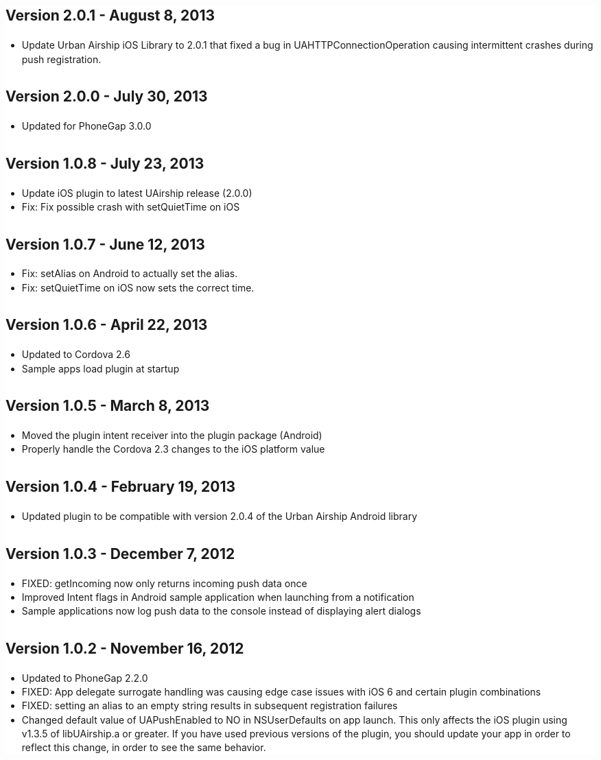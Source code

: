 ## Version 2.0.1 - August 8, 2013
- Update Urban Airship iOS Library to 2.0.1 that fixed a bug in UAHTTPConnectionOperation
causing intermittent crashes during push registration.

## Version 2.0.0 - July 30, 2013
- Updated for PhoneGap 3.0.0

## Version 1.0.8 - July 23, 2013
- Update iOS plugin to latest UAirship release (2.0.0)
- Fix: Fix possible crash with setQuietTime on iOS

## Version 1.0.7 - June 12, 2013
- Fix: setAlias on Android to actually set the alias.
- Fix: setQuietTime on iOS now sets the correct time.

## Version 1.0.6 - April 22, 2013
- Updated to Cordova 2.6
- Sample apps load plugin at startup

## Version 1.0.5 - March 8, 2013
- Moved the plugin intent receiver into the plugin package (Android)
- Properly handle the Cordova 2.3 changes to the iOS platform value

## Version 1.0.4 - February 19, 2013
- Updated plugin to be compatible with version 2.0.4 of
the Urban Airship Android library

## Version 1.0.3 - December 7, 2012
- FIXED: getIncoming now only returns incoming push data once
- Improved Intent flags in Android sample application when launching
  from a notification
- Sample applications now log push data to the console instead of
  displaying alert dialogs

## Version 1.0.2 - November 16, 2012
- Updated to PhoneGap 2.2.0
- FIXED: App delegate surrogate handling was causing edge case issues
  with iOS 6 and certain plugin combinations
- FIXED: setting an alias to an empty string results in subsequent
  registration failures
- Changed default value of UAPushEnabled to NO in NSUserDefaults on app launch.
  This only affects the iOS plugin using v1.3.5 of libUAirship.a or greater.
  If you have used previous versions of the plugin, you should update your
  app in order to reflect this change, in order to see the same behavior.
